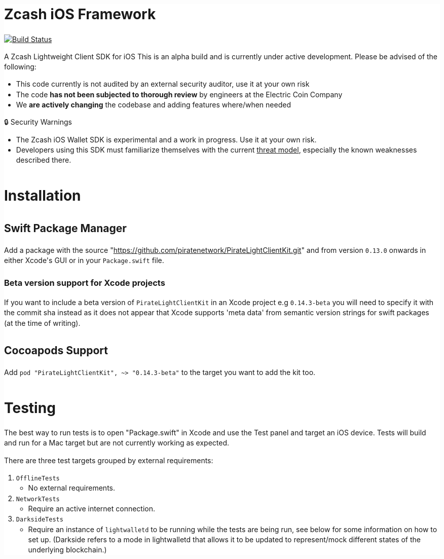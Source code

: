 # Zcash iOS Framework

[![Build Status](https://travis-ci.org/piratenetwork/PirateLightClientKit.svg?branch=master)](https://travis-ci.org/piratenetwork/PirateLightClientKit)


A Zcash Lightweight Client SDK for iOS
This is an alpha build and is currently under active development. Please be advised of the following:

- This code currently is not audited by an external security auditor, use it at your own risk
- The code **has not been subjected to thorough review** by engineers at the Electric Coin Company
- We **are actively changing** the codebase and adding features where/when needed

🔒 Security Warnings

- The Zcash iOS Wallet SDK is experimental and a work in progress. Use it at your own risk.
- Developers using this SDK must familiarize themselves with the current [threat
  model](https://zcash.readthedocs.io/en/latest/rtd_pages/wallet_threat_model.html), especially the known weaknesses described there.

# Installation

## Swift Package Manager

Add a package with the source "https://github.com/piratenetwork/PirateLightClientKit.git" and from version `0.13.0` onwards in either Xcode's GUI or in your `Package.swift` file.

### Beta version support for Xcode projects

If you want to include a beta version of `PirateLightClientKit` in an Xcode project e.g `0.14.3-beta` you will need to specify it with the commit sha instead as it does not appear that Xcode supports 'meta data' from semantic version strings for swift packages (at the time of writing).

## Cocoapods Support

Add `pod "PirateLightClientKit", ~> "0.14.3-beta"` to the target you want to add the kit too.

# Testing

The best way to run tests is to open "Package.swift" in Xcode and use the Test panel and target an iOS device. Tests will build and run for a Mac target but are not currently working as expected.

There are three test targets grouped by external requirements:
1. `OfflineTests`
    - No external requirements.
2. `NetworkTests`
    - Require an active internet connection.
3. `DarksideTests`
    - Require an instance of `lightwalletd` to be running while the tests are being run, see below for some information on how to set up. (Darkside refers to a mode in lightwalletd that allows it to be updated to represent/mock different states of the underlying blockchain.)
